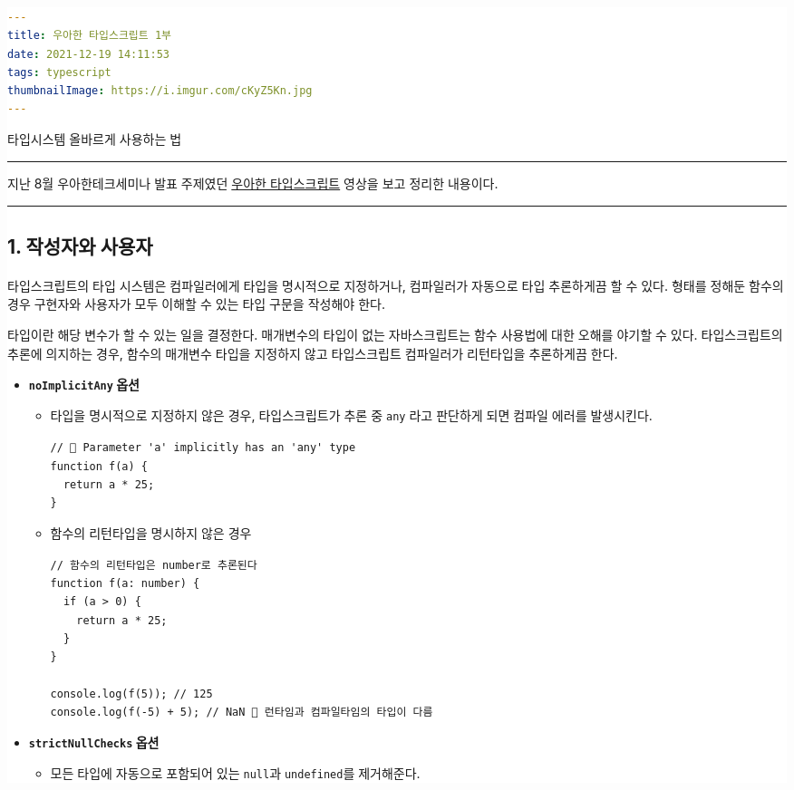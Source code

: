```yaml
---
title: 우아한 타입스크립트 1부
date: 2021-12-19 14:11:53
tags: typescript
thumbnailImage: https://i.imgur.com/cKyZ5Kn.jpg
---
```


타입시스템 올바르게 사용하는 법



---

지난 8월 우아한테크세미나 발표 주제였던 [우아한 타입스크립트](https://www.youtube.com/watch?v=ViS8DLd6o-E&t=13s) 영상을 보고 정리한 내용이다.

---

## 1. 작성자와 사용자

타입스크립트의 타입 시스템은 컴파일러에게 타입을 명시적으로 지정하거나, 컴파일러가 자동으로 타입 추론하게끔 할 수 있다. 형태를 정해둔 함수의 경우 구현자와 사용자가 모두 이해할 수 있는 타입 구문을 작성해야 한다.

타입이란 해당 변수가 할 수 있는 일을 결정한다. 매개변수의 타입이 없는 자바스크립트는 함수 사용법에 대한 오해를 야기할 수 있다. 타입스크립트의 추론에 의지하는 경우, 함수의 매개변수 타입을 지정하지 않고 타입스크립트 컴파일러가 리턴타입을 추론하게끔 한다.

- **`noImplicitAny` 옵션**

  - 타입을 명시적으로 지정하지 않은 경우, 타입스크립트가 추론 중 `any` 라고 판단하게 되면 컴파일 에러를 발생시킨다.

    ```tsx
    // 🚨 Parameter 'a' implicitly has an 'any' type
    function f(a) {
      return a * 25;
    }
    ```

  - 함수의 리턴타입을 명시하지 않은 경우

    ```tsx
    // 함수의 리턴타입은 number로 추론된다
    function f(a: number) {
      if (a > 0) {
        return a * 25;
      }
    }

    console.log(f(5)); // 125
    console.log(f(-5) + 5); // NaN 🚨 런타임과 컴파일타임의 타입이 다름
    ```

- **`strictNullChecks` 옵션**

  - 모든 타입에 자동으로 포함되어 있는 `null`과 `undefined`를 제거해준다.

